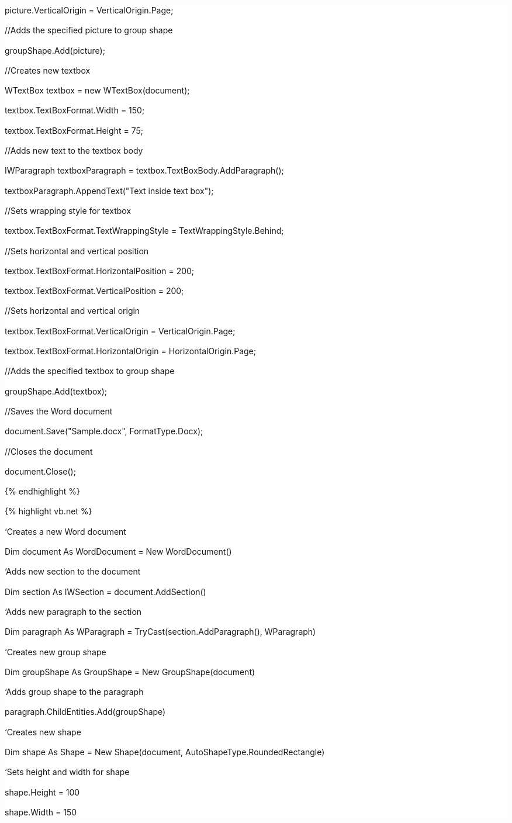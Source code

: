 picture.VerticalOrigin = VerticalOrigin.Page;

//Adds the specified picture to group shape

groupShape.Add(picture);

//Creates new textbox

WTextBox textbox = new WTextBox(document);

textbox.TextBoxFormat.Width = 150;

textbox.TextBoxFormat.Height = 75;

//Adds new text to the textbox body

IWParagraph textboxParagraph = textbox.TextBoxBody.AddParagraph();

textboxParagraph.AppendText("Text inside text box");

//Sets wrapping style for textbox

textbox.TextBoxFormat.TextWrappingStyle = TextWrappingStyle.Behind;

//Sets horizontal and vertical position

textbox.TextBoxFormat.HorizontalPosition = 200;

textbox.TextBoxFormat.VerticalPosition = 200;

//Sets horizontal and vertical origin

textbox.TextBoxFormat.VerticalOrigin = VerticalOrigin.Page;

textbox.TextBoxFormat.HorizontalOrigin = HorizontalOrigin.Page;

//Adds the specified textbox to group shape

groupShape.Add(textbox);

//Saves the Word document

document.Save("Sample.docx", FormatType.Docx);

//Closes the document

document.Close();

{% endhighlight %}

{% highlight vb.net %}

‘Creates a new Word document

Dim document As WordDocument = New WordDocument()

‘Adds new section to the document

Dim section As IWSection = document.AddSection()

‘Adds new paragraph to the section

Dim paragraph As WParagraph = TryCast(section.AddParagraph(), WParagraph)

‘Creates new group shape

Dim groupShape As GroupShape = New GroupShape(document)

‘Adds group shape to the paragraph

paragraph.ChildEntities.Add(groupShape)

‘Creates new shape

Dim shape As Shape = New Shape(document, AutoShapeType.RoundedRectangle)

‘Sets height and width for shape

shape.Height = 100

shape.Width = 150
